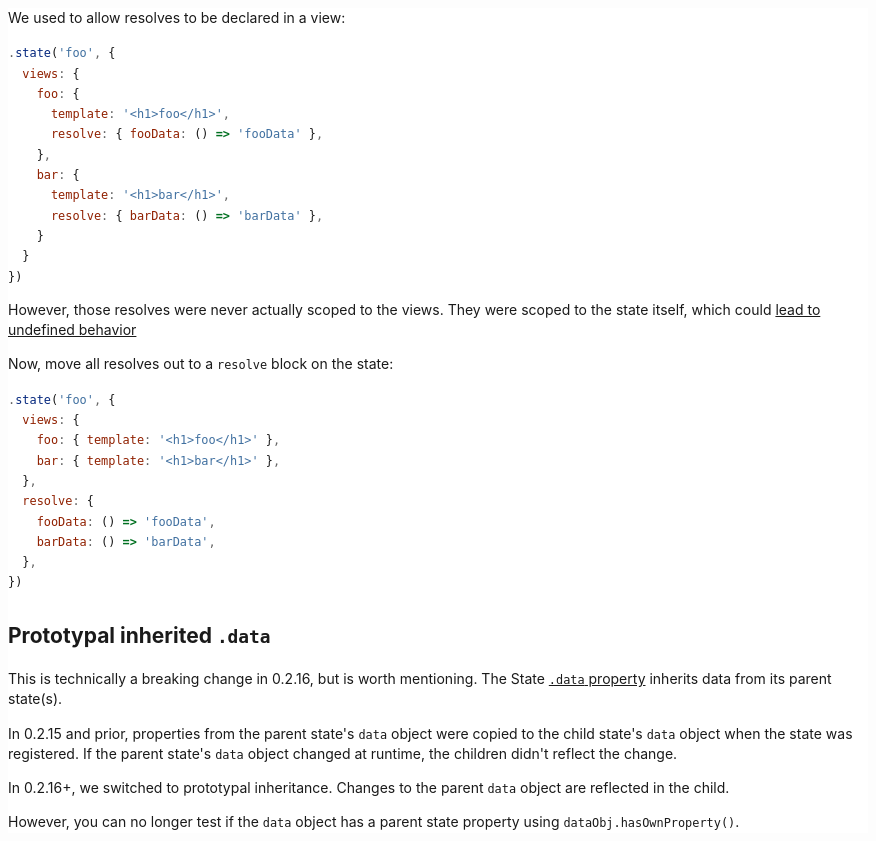 
We used to allow resolves to be declared in a view:

```js
.state('foo', {
  views: {
    foo: { 
      template: '<h1>foo</h1>',
      resolve: { fooData: () => 'fooData' },
    },
    bar: { 
      template: '<h1>bar</h1>',
      resolve: { barData: () => 'barData' },
    }
  }
})
```

However, those resolves were never actually scoped to the views.
They were scoped to the state itself, which could
[lead to undefined behavior](https://github.com/angular-ui/ui-router/issues/3208#issuecomment-271702162)

Now, move all resolves out to a `resolve` block on the state:

```js
.state('foo', {
  views: {
    foo: { template: '<h1>foo</h1>' },
    bar: { template: '<h1>bar</h1>' },
  },
  resolve: { 
    fooData: () => 'fooData',
    barData: () => 'barData',
  },
})

```

## Prototypal inherited `.data`

This is technically a breaking change in 0.2.16, but is worth mentioning.
The State [`.data` property](https://ui-router.github.io/docs/latest/interfaces/state.statedeclaration.html#data)
inherits data from its parent state(s). 

In 0.2.15 and prior, properties from the parent state's `data` object were copied to the child state's `data` object when the state was registered.
If the parent state's `data` object changed at runtime, the children didn't reflect the change.

In 0.2.16+, we switched to prototypal inheritance.
Changes to the parent `data` object are reflected in the child.

However, you can no longer test if the `data` object has a parent state property using `dataObj.hasOwnProperty()`.

